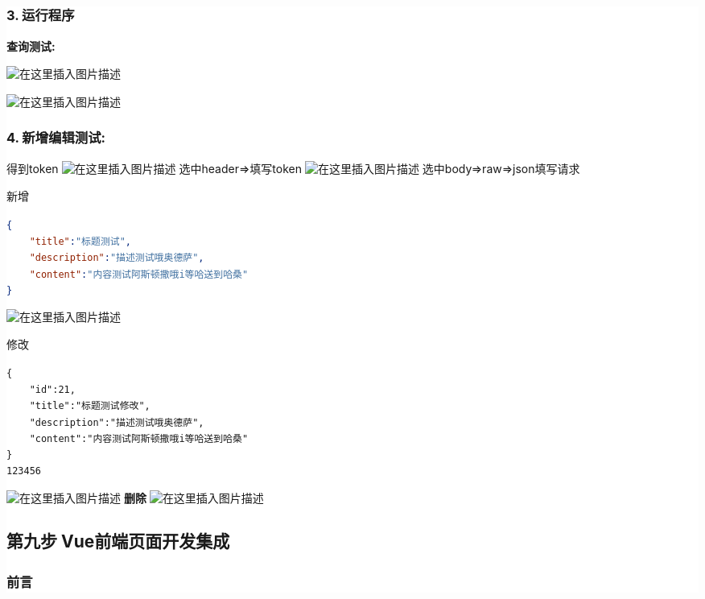 ```java
```

### **3. 运行程序**

**查询测试:**

![在这里插入图片描述](https://img-blog.csdnimg.cn/20210206021119354.jpg?x-oss-process=image/watermark,type_ZmFuZ3poZW5naGVpdGk,shadow_10,text_aHR0cHM6Ly9ibG9nLmNzZG4ubmV0L3dlaXhpbl80MzI0NzgwMw==,size_16,color_FFFFFF,t_70)

![在这里插入图片描述](https://img-blog.csdnimg.cn/20210206021119338.jpg?x-oss-process=image/watermark,type_ZmFuZ3poZW5naGVpdGk,shadow_10,text_aHR0cHM6Ly9ibG9nLmNzZG4ubmV0L3dlaXhpbl80MzI0NzgwMw==,size_16,color_FFFFFF,t_70)

### **4. 新增编辑测试:**

得到token
![在这里插入图片描述](https://img-blog.csdnimg.cn/20210206021353821.jpg?x-oss-process=image/watermark,type_ZmFuZ3poZW5naGVpdGk,shadow_10,text_aHR0cHM6Ly9ibG9nLmNzZG4ubmV0L3dlaXhpbl80MzI0NzgwMw==,size_16,color_FFFFFF,t_70)
选中header=>填写token
![在这里插入图片描述](https://img-blog.csdnimg.cn/20210206021353841.jpg?x-oss-process=image/watermark,type_ZmFuZ3poZW5naGVpdGk,shadow_10,text_aHR0cHM6Ly9ibG9nLmNzZG4ubmV0L3dlaXhpbl80MzI0NzgwMw==,size_16,color_FFFFFF,t_70)
选中body=>raw=>json填写请求

新增

```json
{
	"title":"标题测试",
	"description":"描述测试哦奥德萨",
	"content":"内容测试阿斯顿撒哦i等哈送到哈桑"
}

```

![在这里插入图片描述](https://img-blog.csdnimg.cn/20210206021353725.jpg?x-oss-process=image/watermark,type_ZmFuZ3poZW5naGVpdGk,shadow_10,text_aHR0cHM6Ly9ibG9nLmNzZG4ubmV0L3dlaXhpbl80MzI0NzgwMw==,size_16,color_FFFFFF,t_70)

修改

```
{
	"id":21,
	"title":"标题测试修改",
	"description":"描述测试哦奥德萨",
	"content":"内容测试阿斯顿撒哦i等哈送到哈桑"
}
123456
```

![在这里插入图片描述](https://img-blog.csdnimg.cn/20210206022307987.jpg?x-oss-process=image/watermark,type_ZmFuZ3poZW5naGVpdGk,shadow_10,text_aHR0cHM6Ly9ibG9nLmNzZG4ubmV0L3dlaXhpbl80MzI0NzgwMw==,size_16,color_FFFFFF,t_70#pic_center)
**删除**
![在这里插入图片描述](https://img-blog.csdnimg.cn/20210206023008170.jpg?x-oss-process=image/watermark,type_ZmFuZ3poZW5naGVpdGk,shadow_10,text_aHR0cHM6Ly9ibG9nLmNzZG4ubmV0L3dlaXhpbl80MzI0NzgwMw==,size_16,color_FFFFFF,t_70#pic_center)

## 第九步 Vue前端页面开发集成

### 前言
